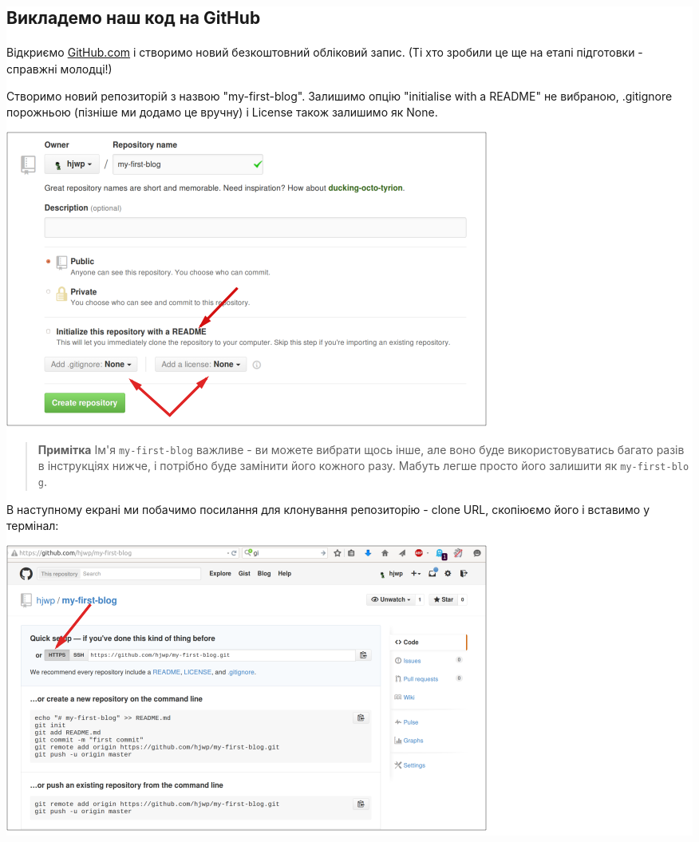
## Викладемо наш код на GitHub

Відкриємо [GitHub.com](https://www.github.com) і створимо новий безкоштовний обліковий запис. (Ті хто зробили це ще на етапі підготовки - справжні молодці!)

Створимо новий репозиторій з назвою "my-first-blog". Залишимо опцію "initialise with a README" не вибраною, .gitignore порожньою (пізніше ми додамо це вручну) і License також залишимо як None.

<img src="images/new_github_repo.png" />

> **Примітка** Ім'я `my-first-blog` важливе - ви можете вибрати щось інше, але воно буде використовуватись багато разів в інструкціях нижче, і потрібно буде замінити його кожного разу. Мабуть легше просто його залишити як `my-first-blog`.

В наступному екрані ми побачимо посилання для клонування репозиторію - clone URL, скопіюємо його і вставимо у термінал:

<img src="images/github_get_repo_url_screenshot.png" />
